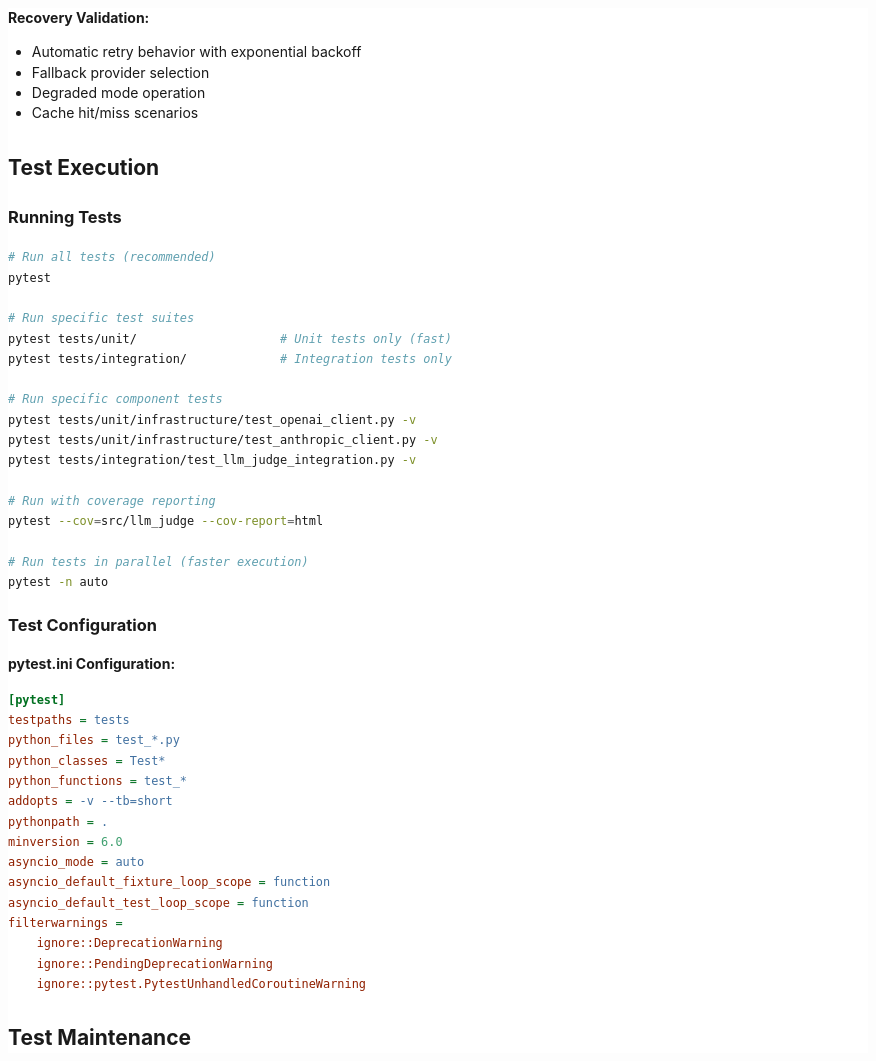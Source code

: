 **Recovery Validation:**
- Automatic retry behavior with exponential backoff
- Fallback provider selection
- Degraded mode operation
- Cache hit/miss scenarios

## Test Execution

### Running Tests

```bash
# Run all tests (recommended)
pytest

# Run specific test suites
pytest tests/unit/                    # Unit tests only (fast)
pytest tests/integration/             # Integration tests only

# Run specific component tests
pytest tests/unit/infrastructure/test_openai_client.py -v
pytest tests/unit/infrastructure/test_anthropic_client.py -v
pytest tests/integration/test_llm_judge_integration.py -v

# Run with coverage reporting
pytest --cov=src/llm_judge --cov-report=html

# Run tests in parallel (faster execution)
pytest -n auto
```

### Test Configuration

**pytest.ini Configuration:**
```ini
[pytest]
testpaths = tests
python_files = test_*.py
python_classes = Test*
python_functions = test_*
addopts = -v --tb=short
pythonpath = .
minversion = 6.0
asyncio_mode = auto
asyncio_default_fixture_loop_scope = function
asyncio_default_test_loop_scope = function
filterwarnings = 
    ignore::DeprecationWarning
    ignore::PendingDeprecationWarning
    ignore::pytest.PytestUnhandledCoroutineWarning
```

## Test Maintenance
